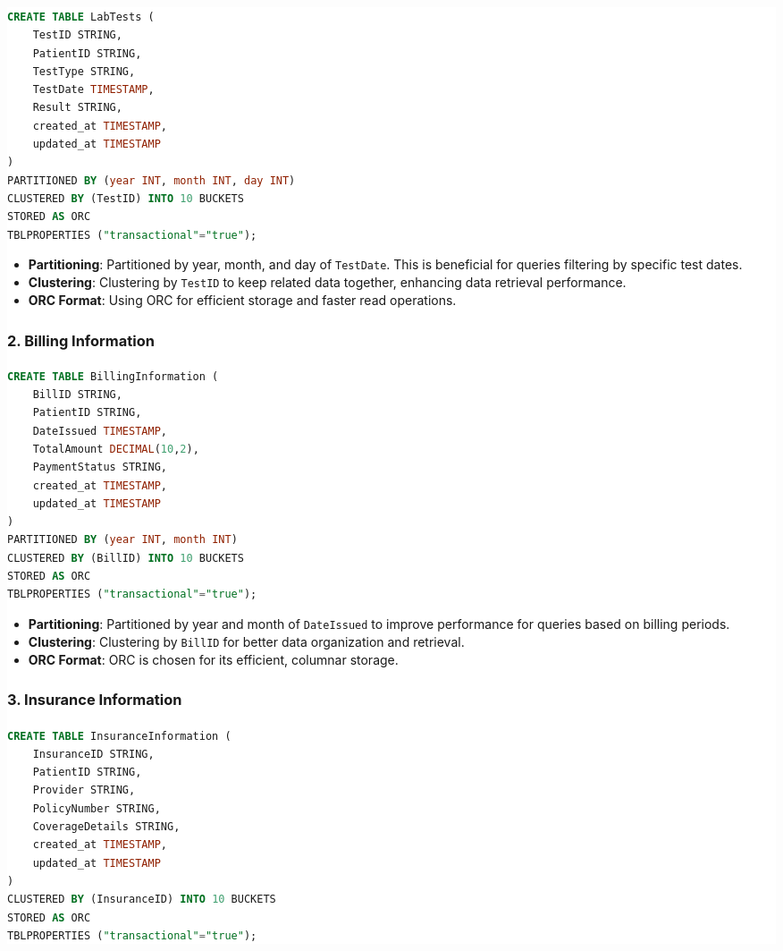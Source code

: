 ```sql
CREATE TABLE LabTests (
    TestID STRING,
    PatientID STRING,
    TestType STRING,
    TestDate TIMESTAMP,
    Result STRING,
    created_at TIMESTAMP,
    updated_at TIMESTAMP
)
PARTITIONED BY (year INT, month INT, day INT)
CLUSTERED BY (TestID) INTO 10 BUCKETS
STORED AS ORC 
TBLPROPERTIES ("transactional"="true");
```

- **Partitioning**: Partitioned by year, month, and day of `TestDate`. This is beneficial for queries filtering by specific test dates.
- **Clustering**: Clustering by `TestID` to keep related data together, enhancing data retrieval performance.
- **ORC Format**: Using ORC for efficient storage and faster read operations.

### 2. Billing Information

```sql
CREATE TABLE BillingInformation (
    BillID STRING,
    PatientID STRING,
    DateIssued TIMESTAMP,
    TotalAmount DECIMAL(10,2),
    PaymentStatus STRING,
    created_at TIMESTAMP,
    updated_at TIMESTAMP
)
PARTITIONED BY (year INT, month INT)
CLUSTERED BY (BillID) INTO 10 BUCKETS
STORED AS ORC 
TBLPROPERTIES ("transactional"="true");
```

- **Partitioning**: Partitioned by year and month of `DateIssued` to improve performance for queries based on billing periods.
- **Clustering**: Clustering by `BillID` for better data organization and retrieval.
- **ORC Format**: ORC is chosen for its efficient, columnar storage.

### 3. Insurance Information

```sql
CREATE TABLE InsuranceInformation (
    InsuranceID STRING,
    PatientID STRING,
    Provider STRING,
    PolicyNumber STRING,
    CoverageDetails STRING,
    created_at TIMESTAMP,
    updated_at TIMESTAMP
)
CLUSTERED BY (InsuranceID) INTO 10 BUCKETS
STORED AS ORC 
TBLPROPERTIES ("transactional"="true");
```
